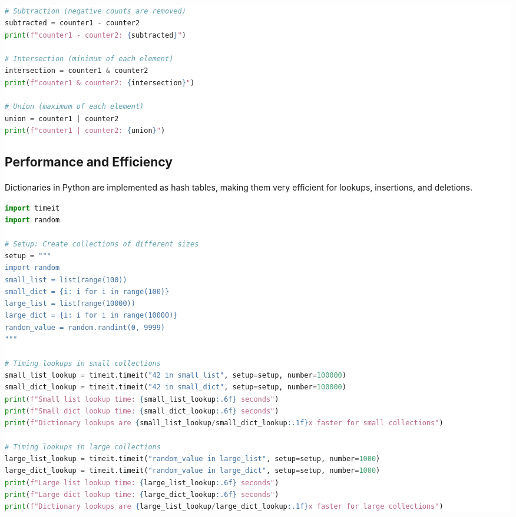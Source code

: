 ```python
# Subtraction (negative counts are removed)
subtracted = counter1 - counter2
print(f"counter1 - counter2: {subtracted}")

# Intersection (minimum of each element)
intersection = counter1 & counter2
print(f"counter1 & counter2: {intersection}")

# Union (maximum of each element)
union = counter1 | counter2
print(f"counter1 | counter2: {union}")
```
<codapi-snippet sandbox="python" editor="python" init-delay="500">
</codapi-snippet>

## Performance and Efficiency

Dictionaries in Python are implemented as hash tables, making them very efficient for lookups, insertions, and deletions.

```python
import timeit
import random

# Setup: Create collections of different sizes
setup = """
import random
small_list = list(range(100))
small_dict = {i: i for i in range(100)}
large_list = list(range(10000))
large_dict = {i: i for i in range(10000)}
random_value = random.randint(0, 9999)
"""

# Timing lookups in small collections
small_list_lookup = timeit.timeit("42 in small_list", setup=setup, number=100000)
small_dict_lookup = timeit.timeit("42 in small_dict", setup=setup, number=100000)
print(f"Small list lookup time: {small_list_lookup:.6f} seconds")
print(f"Small dict lookup time: {small_dict_lookup:.6f} seconds")
print(f"Dictionary lookups are {small_list_lookup/small_dict_lookup:.1f}x faster for small collections")

# Timing lookups in large collections
large_list_lookup = timeit.timeit("random_value in large_list", setup=setup, number=1000)
large_dict_lookup = timeit.timeit("random_value in large_dict", setup=setup, number=1000)
print(f"Large list lookup time: {large_list_lookup:.6f} seconds")
print(f"Large dict lookup time: {large_dict_lookup:.6f} seconds")
print(f"Dictionary lookups are {large_list_lookup/large_dict_lookup:.1f}x faster for large collections")
```
<codapi-snippet sandbox="python" editor="python" init-delay="500">
</codapi-snippet>
